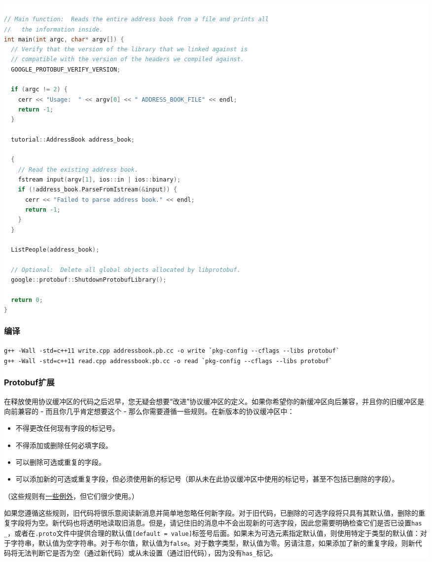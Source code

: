 ```cpp

// Main function:  Reads the entire address book from a file and prints all
//   the information inside.
int main(int argc, char* argv[]) {
  // Verify that the version of the library that we linked against is
  // compatible with the version of the headers we compiled against.
  GOOGLE_PROTOBUF_VERIFY_VERSION;

  if (argc != 2) {
    cerr << "Usage:  " << argv[0] << " ADDRESS_BOOK_FILE" << endl;
    return -1;
  }

  tutorial::AddressBook address_book;

  {
    // Read the existing address book.
    fstream input(argv[1], ios::in | ios::binary);
    if (!address_book.ParseFromIstream(&input)) {
      cerr << "Failed to parse address book." << endl;
      return -1;
    }
  }

  ListPeople(address_book);

  // Optional:  Delete all global objects allocated by libprotobuf.
  google::protobuf::ShutdownProtobufLibrary();

  return 0;
}
```

### 编译
    g++ -Wall -std=c++11 write.cpp addressbook.pb.cc -o write `pkg-config --cflags --libs protobuf`
    g++ -Wall -std=c++11 read.cpp addressbook.pb.cc -o read `pkg-config --cflags --libs protobuf`

### Protobuf扩展
在释放使用协议缓冲区的代码之后迟早，您无疑会想要“改进”协议缓冲区的定义。如果你希望你的新缓冲区向后兼容，并且你的旧缓冲区是向前兼容的 - 而且你几乎肯定想要这个 - 那么你需要遵循一些规则。在新版本的协议缓冲区中：

* 不得更改任何现有字段的标记号。

* 不得添加或删除任何必填字段。

* 可以删除可选或重复的字段。

* 可以添加新的可选或重复字段，但必须使用新的标记号（即从未在此协议缓冲区中使用的标记号，甚至不包括已删除的字段）。

（这些规则有[一些例外](https://developers.google.com/protocol-buffers/docs/proto#updating)，但它们很少使用。）

如果您遵循这些规则，旧代码将很乐意阅读新消息并简单地忽略任何新字段。对于旧代码，已删除的可选字段将只具有其默认值，删除的重复字段将为空。新代码也将透明地读取旧消息。但是，请记住旧的消息中不会出现新的可选字段，因此您需要明确检查它们是否已设置`has_`，或者在`.proto`文件中提供合理的默认值`[default = value]`标签号后面。如果未为可选元素指定默认值，则使用特定于类型的默认值：对于字符串，默认值为空字符串。对于布尔值，默认值为`false`。对于数字类型，默认值为零。另请注意，如果添加了新的重复字段，则新代码将无法判断它是否为空（通过新代码）或从未设置（通过旧代码），因为没有`has_`标记。
